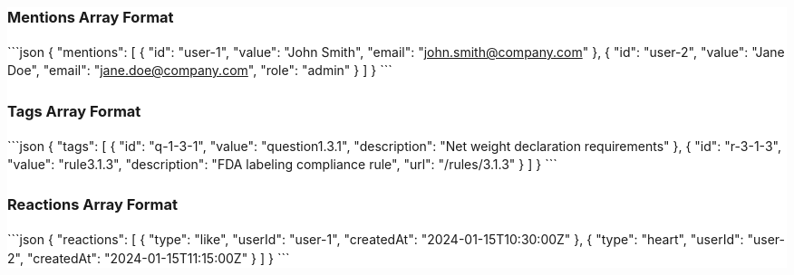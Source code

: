### Mentions Array Format
\`\`\`json
{
  "mentions": [
    {
      "id": "user-1",
      "value": "John Smith",
      "email": "john.smith@company.com"
    },
    {
      "id": "user-2", 
      "value": "Jane Doe",
      "email": "jane.doe@company.com",
      "role": "admin"
    }
  ]
}
\`\`\`

### Tags Array Format
\`\`\`json
{
  "tags": [
    {
      "id": "q-1-3-1",
      "value": "question1.3.1", 
      "description": "Net weight declaration requirements"
    },
    {
      "id": "r-3-1-3",
      "value": "rule3.1.3",
      "description": "FDA labeling compliance rule",
      "url": "/rules/3.1.3"
    }
  ]
}
\`\`\`

### Reactions Array Format
\`\`\`json
{
  "reactions": [
    {
      "type": "like",
      "userId": "user-1",
      "createdAt": "2024-01-15T10:30:00Z"
    },
    {
      "type": "heart",
      "userId": "user-2", 
      "createdAt": "2024-01-15T11:15:00Z"
    }
  ]
}
\`\`\`

